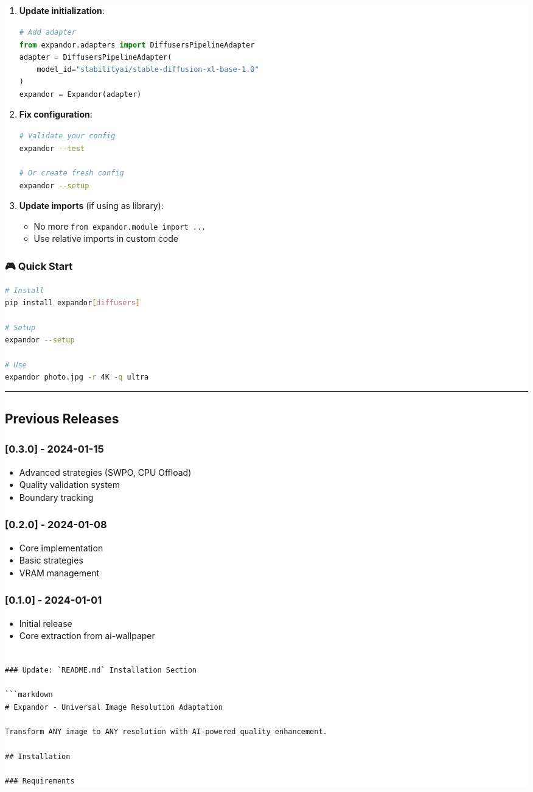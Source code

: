 1. **Update initialization**:
   ```python
   # Add adapter
   from expandor.adapters import DiffusersPipelineAdapter
   adapter = DiffusersPipelineAdapter(
       model_id="stabilityai/stable-diffusion-xl-base-1.0"
   )
   expandor = Expandor(adapter)
   ```

2. **Fix configuration**:
   ```bash
   # Validate your config
   expandor --test
   
   # Or create fresh config
   expandor --setup
   ```

3. **Update imports** (if using as library):
   - No more `from expandor.module import ...`
   - Use relative imports in custom code

### 🎮 Quick Start

```bash
# Install
pip install expandor[diffusers]

# Setup
expandor --setup

# Use
expandor photo.jpg -r 4K -q ultra
```

---

## Previous Releases

### [0.3.0] - 2024-01-15
- Advanced strategies (SWPO, CPU Offload)
- Quality validation system
- Boundary tracking

### [0.2.0] - 2024-01-08  
- Core implementation
- Basic strategies
- VRAM management

### [0.1.0] - 2024-01-01
- Initial release
- Core extraction from ai-wallpaper
```

### Update: `README.md` Installation Section

```markdown
# Expandor - Universal Image Resolution Adaptation

Transform ANY image to ANY resolution with AI-powered quality enhancement.

## Installation

### Requirements
```